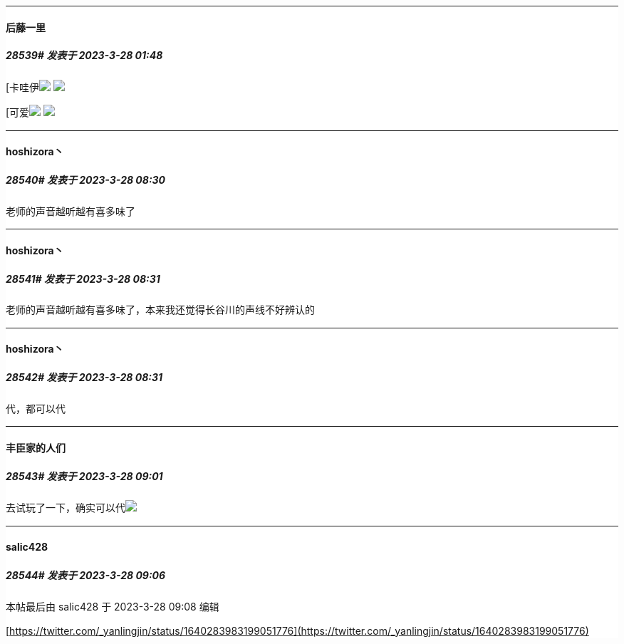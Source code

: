 
*****

####  后藤一里  
##### 28539#       发表于 2023-3-28 01:48

[卡哇伊<img src="https://static.saraba1st.com/image/smiley/face2017/075.png" referrerpolicy="no-referrer">
<img src="https://p.sda1.dev/10/2d796a596e27859ee14ee6b59aa30f44/CMP_20230328014802898.jpg" referrerpolicy="no-referrer">

[可爱<img src="https://static.saraba1st.com/image/smiley/face2017/075.png" referrerpolicy="no-referrer">
<img src="https://p.sda1.dev/10/b529ddb4b89c2efda1f344893f2c149b/CMP_20230328014802976.jpg" referrerpolicy="no-referrer">


*****

####  hoshizora丶  
##### 28540#       发表于 2023-3-28 08:30

老师的声音越听越有喜多味了

*****

####  hoshizora丶  
##### 28541#       发表于 2023-3-28 08:31

老师的声音越听越有喜多味了，本来我还觉得长谷川的声线不好辨认的

*****

####  hoshizora丶  
##### 28542#       发表于 2023-3-28 08:31

代，都可以代


*****

####  丰臣家的人们  
##### 28543#       发表于 2023-3-28 09:01

去试玩了一下，确实可以代<img src="https://static.saraba1st.com/image/smiley/face2017/037.png" referrerpolicy="no-referrer">


*****

####  salic428  
##### 28544#       发表于 2023-3-28 09:06

 本帖最后由 salic428 于 2023-3-28 09:08 编辑 

[https://twitter.com/_yanlingjin/status/1640283983199051776](https://twitter.com/_yanlingjin/status/1640283983199051776)
